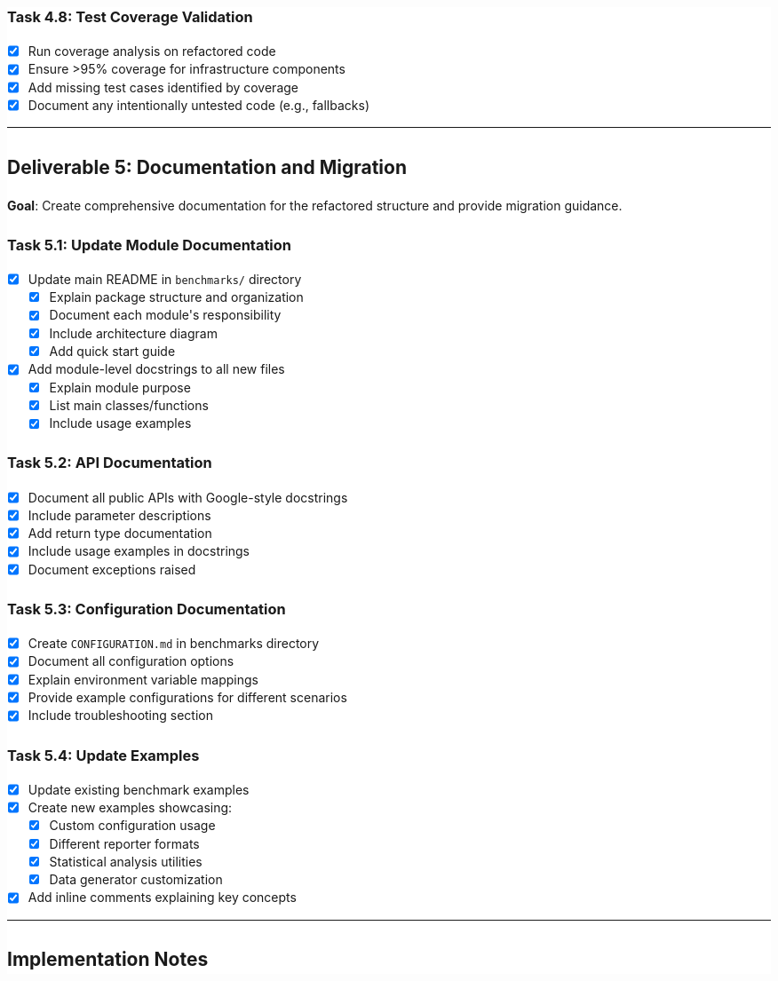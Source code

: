 ### Task 4.8: Test Coverage Validation
- [X] Run coverage analysis on refactored code
- [X] Ensure >95% coverage for infrastructure components
- [X] Add missing test cases identified by coverage
- [X] Document any intentionally untested code (e.g., fallbacks)

---

## Deliverable 5: Documentation and Migration
**Goal**: Create comprehensive documentation for the refactored structure and provide migration guidance.

### Task 5.1: Update Module Documentation
- [X] Update main README in `benchmarks/` directory
  - [X] Explain package structure and organization
  - [X] Document each module's responsibility
  - [X] Include architecture diagram
  - [X] Add quick start guide
- [X] Add module-level docstrings to all new files
  - [X] Explain module purpose
  - [X] List main classes/functions
  - [X] Include usage examples

### Task 5.2: API Documentation
- [X] Document all public APIs with Google-style docstrings
- [X] Include parameter descriptions
- [X] Add return type documentation
- [X] Include usage examples in docstrings
- [X] Document exceptions raised

### Task 5.3: Configuration Documentation
- [X] Create `CONFIGURATION.md` in benchmarks directory
- [X] Document all configuration options
- [X] Explain environment variable mappings
- [X] Provide example configurations for different scenarios
- [X] Include troubleshooting section

### Task 5.4: Update Examples
- [X] Update existing benchmark examples
- [X] Create new examples showcasing:
  - [X] Custom configuration usage
  - [X] Different reporter formats
  - [X] Statistical analysis utilities
  - [X] Data generator customization
- [X] Add inline comments explaining key concepts

---

## Implementation Notes
